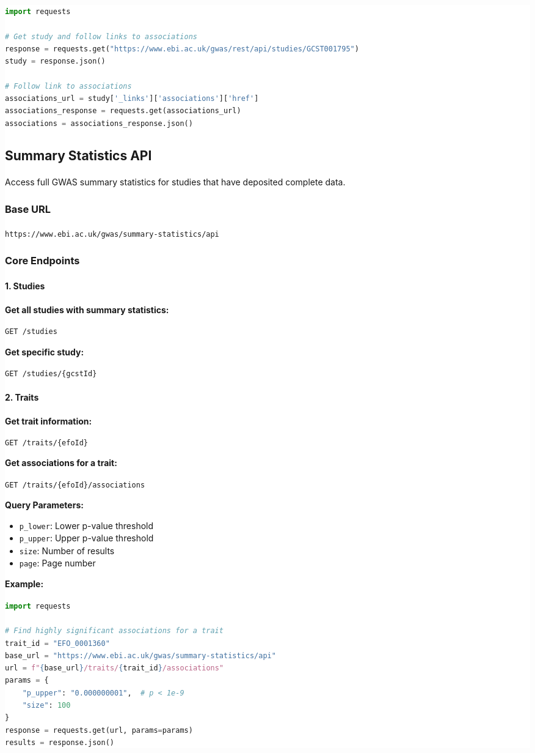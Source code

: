 ```python
import requests

# Get study and follow links to associations
response = requests.get("https://www.ebi.ac.uk/gwas/rest/api/studies/GCST001795")
study = response.json()

# Follow link to associations
associations_url = study['_links']['associations']['href']
associations_response = requests.get(associations_url)
associations = associations_response.json()
```

## Summary Statistics API

Access full GWAS summary statistics for studies that have deposited complete data.

### Base URL
```
https://www.ebi.ac.uk/gwas/summary-statistics/api
```

### Core Endpoints

#### 1. Studies

**Get all studies with summary statistics:**
```
GET /studies
```

**Get specific study:**
```
GET /studies/{gcstId}
```

#### 2. Traits

**Get trait information:**
```
GET /traits/{efoId}
```

**Get associations for a trait:**
```
GET /traits/{efoId}/associations
```

**Query Parameters:**
- `p_lower`: Lower p-value threshold
- `p_upper`: Upper p-value threshold
- `size`: Number of results
- `page`: Page number

**Example:**
```python
import requests

# Find highly significant associations for a trait
trait_id = "EFO_0001360"
base_url = "https://www.ebi.ac.uk/gwas/summary-statistics/api"
url = f"{base_url}/traits/{trait_id}/associations"
params = {
    "p_upper": "0.000000001",  # p < 1e-9
    "size": 100
}
response = requests.get(url, params=params)
results = response.json()
```
